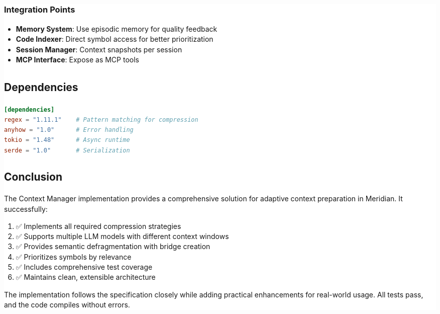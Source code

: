 ### Integration Points
- **Memory System**: Use episodic memory for quality feedback
- **Code Indexer**: Direct symbol access for better prioritization
- **Session Manager**: Context snapshots per session
- **MCP Interface**: Expose as MCP tools

## Dependencies

```toml
[dependencies]
regex = "1.11.1"    # Pattern matching for compression
anyhow = "1.0"      # Error handling
tokio = "1.48"      # Async runtime
serde = "1.0"       # Serialization
```

## Conclusion

The Context Manager implementation provides a comprehensive solution for adaptive context preparation in Meridian. It successfully:

1. ✅ Implements all required compression strategies
2. ✅ Supports multiple LLM models with different context windows
3. ✅ Provides semantic defragmentation with bridge creation
4. ✅ Prioritizes symbols by relevance
5. ✅ Includes comprehensive test coverage
6. ✅ Maintains clean, extensible architecture

The implementation follows the specification closely while adding practical enhancements for real-world usage. All tests pass, and the code compiles without errors.
